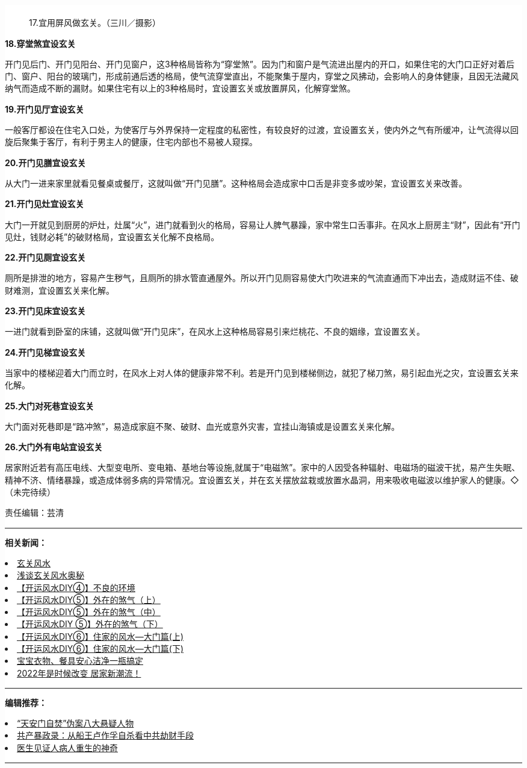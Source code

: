 <figure id="attachment_10621938" aria-describedby="caption-attachment-10621938" style="width: 450px" class="wp-caption aligncenter"><a target="_blank" href="https://i.epochtimes.com/assets/uploads/2018/08/c132154d90e44e147ca0cf636b58b5b3.jpg"><img class="size-medium wp-image-10621938" src="https://i.epochtimes.com/assets/uploads/2018/08/c132154d90e44e147ca0cf636b58b5b3-450x791.jpg" alt="" width="450" b="791" /></a><figcaption id="caption-attachment-10621938" class="wp-caption-text">17.宜用屏风做玄关。（三川／摄影）</figcaption></figure>
<p><strong>18.穿堂煞宜设玄关</strong></p>
<p>开门见后门、开门见阳台、开门见窗户，这3种格局皆称为“穿堂煞”。因为门和窗户是气流进出屋内的开口，如果住宅的大门口正好对着后门、窗户、阳台的玻璃门，形成前通后透的格局，使气流穿堂直出，不能聚集于屋内，穿堂之风拂动，会影响人的身体健康，且因无法藏风纳气而造成不断的漏财。如果住宅有以上的3种格局时，宜设置玄关或放置屏风，化解穿堂煞。</p>
<p><strong>19.开门见厅宜设玄关</strong></p>
<p>一般客厅都设在住宅入口处，为使客厅与外界保持一定程度的私密性，有较良好的过渡，宜设置玄关，使内外之气有所缓冲，让气流得以回旋后聚集于客厅，有利于男主人的健康，住宅内部也不易被人窥探。</p>
<p><strong>20.开门见膳宜设玄关</strong></p>
<p>从大门一进来家里就看见餐桌或餐厅，这就叫做“开门见膳”。这种格局会造成家中口舌是非变多或吵架，宜设置玄关来改善。</p>
<p><strong>21.开门见灶宜设玄关</strong></p>
<p>大门一开就见到厨房的炉灶，灶属“火”，进门就看到火的格局，容易让人脾气暴躁，家中常生口舌事非。在风水上厨房主“财”，因此有“开门见灶，钱财必耗”的破财格局，宜设置玄关化解不良格局。</p>
<p><strong>22.开门见厕宜设玄关</strong></p>
<p>厕所是排泄的地方，容易产生秽气，且厕所的排水管直通屋外。所以开门见厕容易使大门吹进来的气流直通而下冲出去，造成财运不佳、破财难测，宜设置玄关来化解。</p>
<p><strong>23.开门见床宜设玄关</strong></p>
<p>一进门就看到卧室的床铺，这就叫做“开门见床”，在风水上这种格局容易引来烂桃花、不良的姻缘，宜设置玄关。</p>
<p><strong>24.开门见梯宜设玄关</strong></p>
<p>当家中的楼梯迎着大门而立时，在风水上对人体的健康非常不利。若是开门见到楼梯侧边，就犯了梯刀煞，易引起血光之灾，宜设置玄关来化解。</p>
<p><strong>25.大门对死巷宜设玄关</strong></p>
<p>大门面对死巷即是“路冲煞”，易造成家庭不聚、破财、血光或意外灾害，宜挂山海镇或是设置玄关来化解。</p>
<p><strong>26.大门外有电站宜设玄关</strong></p>
<p>居家附近若有高压电线、大型变电所、变电箱、基地台等设施,就属于“电磁煞”。家中的人因受各种辐射、电磁场的磁波干扰，易产生失眠、精神不济、情绪暴躁，或造成体弱多病的异常情况。宜设置玄关，并在玄关摆放盆栽或放置水晶洞，用来吸收电磁波以维护家人的健康。◇（未完待续）</p>
<p>责任编辑：芸清</p>

<hr>


<strong>相关新闻：</strong>
<li><a href="https://github.com/19920513/djy/blob/master/gb/6/10/2/n1473279.md#1">玄关风水</a></li>
<li><a href="https://github.com/19920513/djy/blob/master/gb/13/11/2/n4001184.md#1">浅谈玄关风水奥秘</a></li>
<li><a href="https://github.com/19920513/djy/blob/master/gb/18/5/8/n10373780.md#1">【开运风水DIY④】不良的环境</a></li>
<li><a href="https://github.com/19920513/djy/blob/master/gb/18/5/22/n10417185.md#1">【开运风水DIY⑤】外在的煞气（上）</a></li>
<li><a href="https://github.com/19920513/djy/blob/master/gb/18/6/5/n10457860.md#1">【开运风水DIY⑤】外在的煞气（中）</a></li>
<li><a href="https://github.com/19920513/djy/blob/master/gb/18/6/19/n10497559.md#1">【开运风水DIY ⑤】外在的煞气（下）</a></li>
<li><a href="https://github.com/19920513/djy/blob/master/gb/18/7/3/n10534007.md#1">【开运风水DIY⑥】住家的风水—大门篇(上)</a></li>
<li><a href="https://github.com/19920513/djy/blob/master/gb/18/7/17/n10569251.md#1">【开运风水DIY⑥】住家的风水—大门篇(下)</a></li>
<li><a href="https://github.com/19920513/djy/blob/master/gb/22/5/12/n13733929.md#1">宝宝衣物、餐具安心洁净一瓶搞定</a></li>
<li><a href="https://github.com/19920513/djy/blob/master/gb/22/3/24/n13670515.md#1">2022年是时候改变 居家新潮流！</a></li>
<hr>


<strong>编辑推荐：</strong>
<li><a href="https://github.com/19920513/djy/blob/master/gb/21/1/23/n12706455.md#1" target="_blank">“天安门自焚”伪案八大悬疑人物</a></li><li><a href="https://github.com/tsiac2612/djy/blob/master/gb/18/6/1/n10446785.md#1" target="_blank">共产暴政录：从船王卢作孚自杀看中共劫财手段</a></li><li><a href="https://github.com/tsiac2612/djy/blob/master/gb/19/4/4/n11163148.md#1" target="_blank">医生见证人病人重生的神奇</a></li>
<hr>

